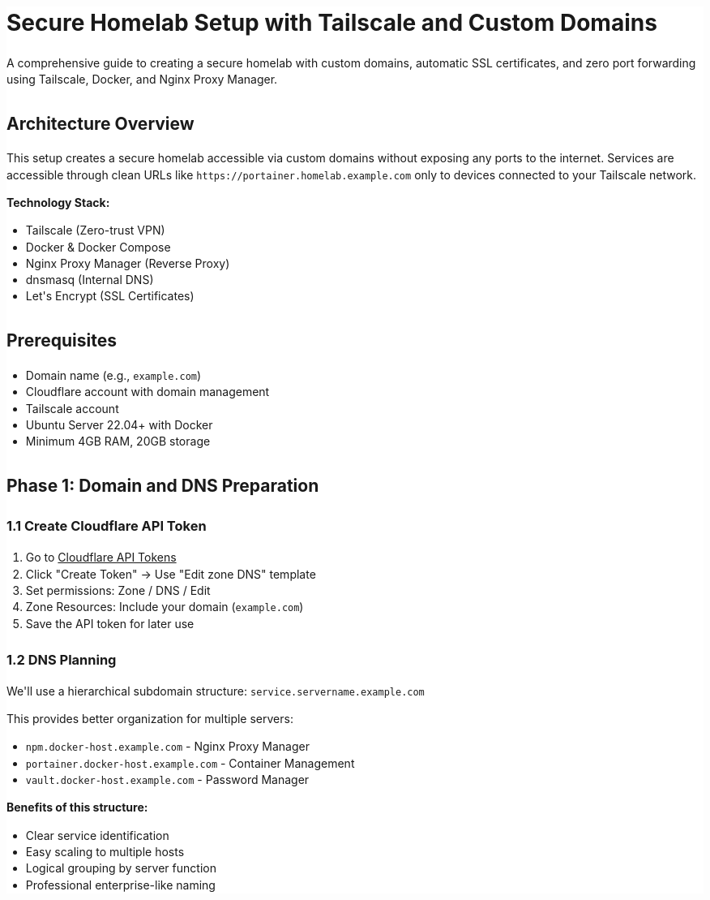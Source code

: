 # Secure Homelab Setup with Tailscale and Custom Domains

A comprehensive guide to creating a secure homelab with custom domains, automatic SSL certificates, and zero port forwarding using Tailscale, Docker, and Nginx Proxy Manager.

## Architecture Overview

This setup creates a secure homelab accessible via custom domains without exposing any ports to the internet. Services are accessible through clean URLs like `https://portainer.homelab.example.com` only to devices connected to your Tailscale network.

**Technology Stack:**
- Tailscale (Zero-trust VPN)
- Docker & Docker Compose
- Nginx Proxy Manager (Reverse Proxy)
- dnsmasq (Internal DNS)
- Let's Encrypt (SSL Certificates)

## Prerequisites

- Domain name (e.g., `example.com`)
- Cloudflare account with domain management
- Tailscale account
- Ubuntu Server 22.04+ with Docker
- Minimum 4GB RAM, 20GB storage

## Phase 1: Domain and DNS Preparation

### 1.1 Create Cloudflare API Token

1. Go to [Cloudflare API Tokens](https://dash.cloudflare.com/profile/api-tokens)
2. Click "Create Token" → Use "Edit zone DNS" template
3. Set permissions: Zone / DNS / Edit
4. Zone Resources: Include your domain (`example.com`)
5. Save the API token for later use

### 1.2 DNS Planning

We'll use a hierarchical subdomain structure: `service.servername.example.com`

This provides better organization for multiple servers:
- `npm.docker-host.example.com` - Nginx Proxy Manager
- `portainer.docker-host.example.com` - Container Management  
- `vault.docker-host.example.com` - Password Manager

**Benefits of this structure:**
- Clear service identification
- Easy scaling to multiple hosts
- Logical grouping by server function
- Professional enterprise-like naming
